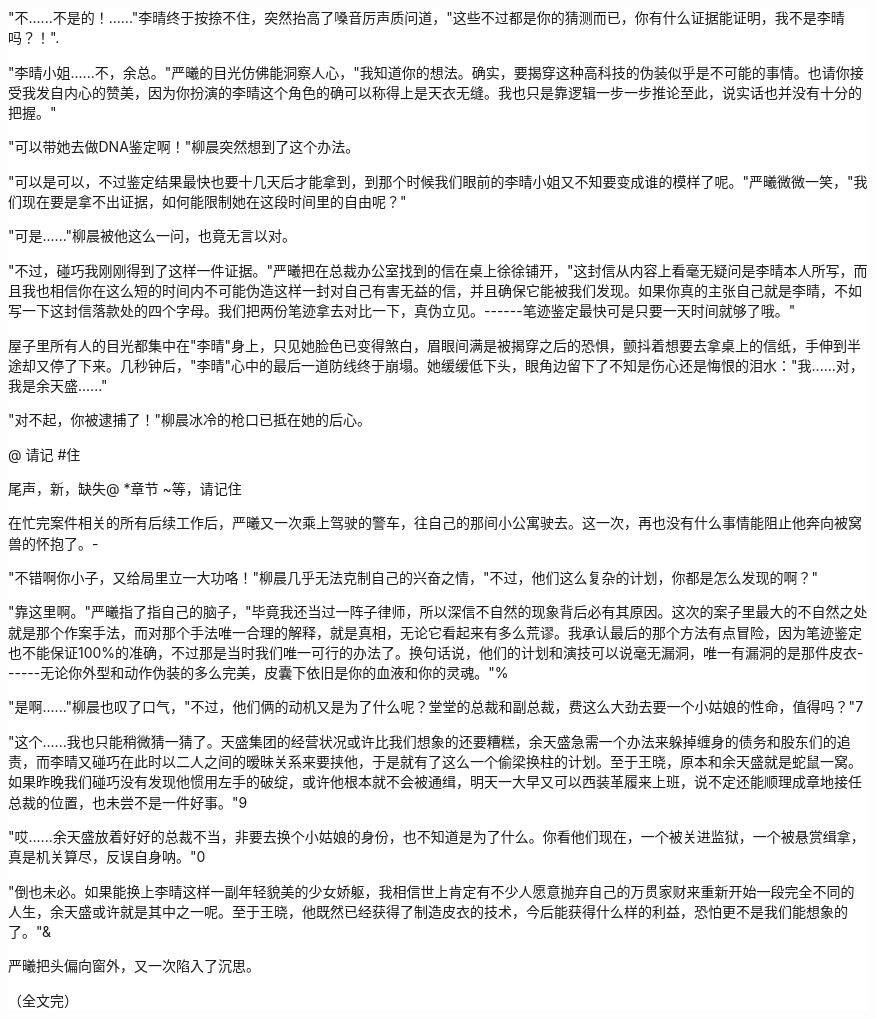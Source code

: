 

"不......不是的！......"李晴终于按捺不住，突然抬高了嗓音厉声质问道，"这些不过都是你的猜测而已，你有什么证据能证明，我不是李晴吗？！".



"李晴小姐......不，余总。"严曦的目光仿佛能洞察人心，"我知道你的想法。确实，要揭穿这种高科技的伪装似乎是不可能的事情。也请你接受我发自内心的赞美，因为你扮演的李晴这个角色的确可以称得上是天衣无缝。我也只是靠逻辑一步一步推论至此，说实话也并没有十分的把握。"



"可以带她去做DNA鉴定啊！"柳晨突然想到了这个办法。



"可以是可以，不过鉴定结果最快也要十几天后才能拿到，到那个时候我们眼前的李晴小姐又不知要变成谁的模样了呢。"严曦微微一笑，"我们现在要是拿不出证据，如何能限制她在这段时间里的自由呢？"



"可是......"柳晨被他这么一问，也竟无言以对。



"不过，碰巧我刚刚得到了这样一件证据。"严曦把在总裁办公室找到的信在桌上徐徐铺开，"这封信从内容上看毫无疑问是李晴本人所写，而且我也相信你在这么短的时间内不可能伪造这样一封对自己有害无益的信，并且确保它能被我们发现。如果你真的主张自己就是李晴，不如写一下这封信落款处的四个字母。我们把两份笔迹拿去对比一下，真伪立见。------笔迹鉴定最快可是只要一天时间就够了哦。"



屋子里所有人的目光都集中在"李晴"身上，只见她脸色已变得煞白，眉眼间满是被揭穿之后的恐惧，颤抖着想要去拿桌上的信纸，手伸到半途却又停了下来。几秒钟后，"李晴"心中的最后一道防线终于崩塌。她缓缓低下头，眼角边留下了不知是伤心还是悔恨的泪水："我......对，我是余天盛......"



"对不起，你被逮捕了！"柳晨冰冷的枪口已抵在她的后心。





@ 请记 #住



尾声，新，缺失@ *章节 ~等，请记住



在忙完案件相关的所有后续工作后，严曦又一次乘上驾驶的警车，往自己的那间小公寓驶去。这一次，再也没有什么事情能阻止他奔向被窝兽的怀抱了。-



"不错啊你小子，又给局里立一大功咯！"柳晨几乎无法克制自己的兴奋之情，"不过，他们这么复杂的计划，你都是怎么发现的啊？"



"靠这里啊。"严曦指了指自己的脑子，"毕竟我还当过一阵子律师，所以深信不自然的现象背后必有其原因。这次的案子里最大的不自然之处就是那个作案手法，而对那个手法唯一合理的解释，就是真相，无论它看起来有多么荒谬。我承认最后的那个方法有点冒险，因为笔迹鉴定也不能保证100%的准确，不过那是当时我们唯一可行的办法了。换句话说，他们的计划和演技可以说毫无漏洞，唯一有漏洞的是那件皮衣------无论你外型和动作伪装的多么完美，皮囊下依旧是你的血液和你的灵魂。"%



"是啊......"柳晨也叹了口气，"不过，他们俩的动机又是为了什么呢？堂堂的总裁和副总裁，费这么大劲去要一个小姑娘的性命，值得吗？"7



"这个......我也只能稍微猜一猜了。天盛集团的经营状况或许比我们想象的还要糟糕，余天盛急需一个办法来躲掉缠身的债务和股东们的追责，而李晴又碰巧在此时以二人之间的暧昧关系来要挟他，于是就有了这么一个偷梁换柱的计划。至于王晓，原本和余天盛就是蛇鼠一窝。如果昨晚我们碰巧没有发现他惯用左手的破绽，或许他根本就不会被通缉，明天一大早又可以西装革履来上班，说不定还能顺理成章地接任总裁的位置，也未尝不是一件好事。"9



"哎......余天盛放着好好的总裁不当，非要去换个小姑娘的身份，也不知道是为了什么。你看他们现在，一个被关进监狱，一个被悬赏缉拿，真是机关算尽，反误自身呐。"0



"倒也未必。如果能换上李晴这样一副年轻貌美的少女娇躯，我相信世上肯定有不少人愿意抛弃自己的万贯家财来重新开始一段完全不同的人生，余天盛或许就是其中之一呢。至于王晓，他既然已经获得了制造皮衣的技术，今后能获得什么样的利益，恐怕更不是我们能想象的了。"&



严曦把头偏向窗外，又一次陷入了沉思。



（全文完）


